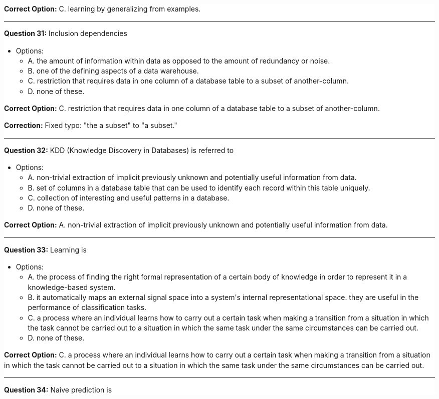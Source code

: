 **Correct Option:** C. learning by generalizing from examples.

---

**Question 31:**
Inclusion dependencies

- Options:
  - A. the amount of information within data as opposed to the amount of redundancy or noise.
  - B. one of the defining aspects of a data warehouse.
  - C. restriction that requires data in one column of a database table to a subset of another-column.
  - D. none of these.

**Correct Option:** C. restriction that requires data in one column of a database table to a subset of another-column.

**Correction:** Fixed typo: "the a subset" to "a subset."

---

**Question 32:**
KDD (Knowledge Discovery in Databases) is referred to

- Options:
  - A. non-trivial extraction of implicit previously unknown and potentially useful information from data.
  - B. set of columns in a database table that can be used to identify each record within this table uniquely.
  - C. collection of interesting and useful patterns in a database.
  - D. none of these.

**Correct Option:** A. non-trivial extraction of implicit previously unknown and potentially useful information from data.

---

**Question 33:**
Learning is

- Options:
  - A. the process of finding the right formal representation of a certain body of knowledge in order to represent it in a knowledge-based system.
  - B. it automatically maps an external signal space into a system's internal representational space. they are useful in the performance of classification tasks.
  - C. a process where an individual learns how to carry out a certain task when making a transition from a situation in which the task cannot be carried out to a situation in which the same task under the same circumstances can be carried out.
  - D. none of these.

**Correct Option:** C. a process where an individual learns how to carry out a certain task when making a transition from a situation in which the task cannot be carried out to a situation in which the same task under the same circumstances can be carried out.

---

**Question 34:**
Naive prediction is
